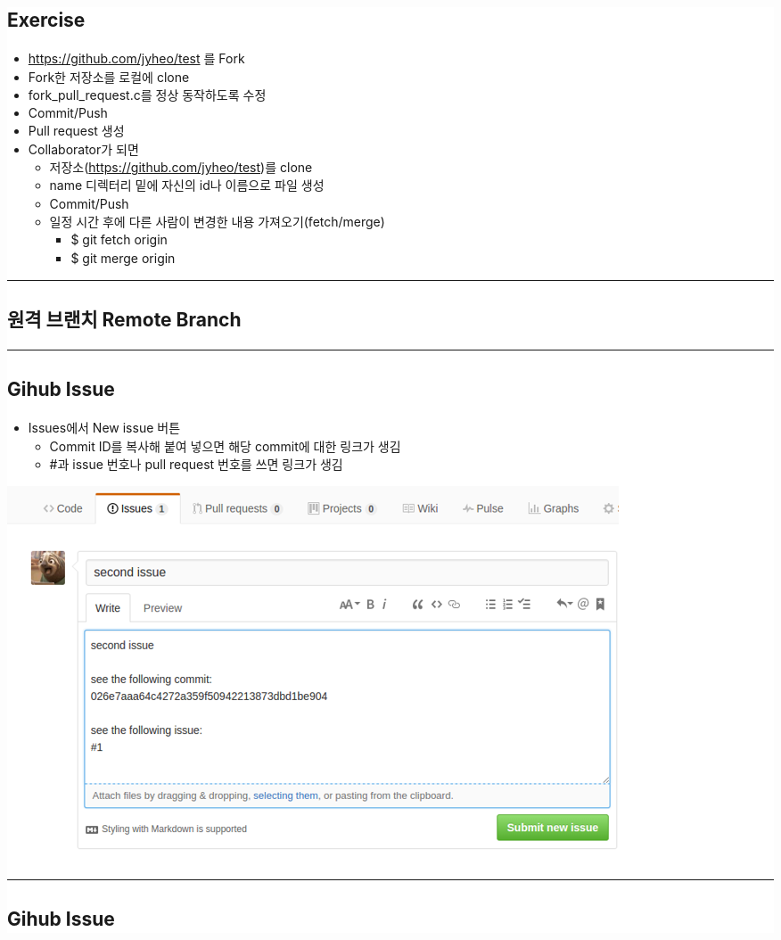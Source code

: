## Exercise
* https://github.com/jyheo/test 를 Fork
* Fork한 저장소를 로컬에 clone
* fork_pull_request.c를 정상 동작하도록 수정
* Commit/Push
* Pull request 생성
* Collaborator가 되면
	- 저장소(https://github.com/jyheo/test)를 clone
	- name 디렉터리 밑에 자신의 id나 이름으로 파일 생성
	- Commit/Push
	- 일정 시간 후에 다른 사람이 변경한 내용 가져오기(fetch/merge)
		+ $ git fetch origin
		+ $ git merge origin

---
## 원격 브랜치 Remote Branch


---
## Gihub Issue
* Issues에서 New issue 버튼
	- Commit ID를 복사해 붙여 넣으면 해당 commit에 대한 링크가 생김
	- #과 issue 번호나 pull request 번호를 쓰면 링크가 생김
<img src="images/github-issue.png">

---
## Gihub Issue